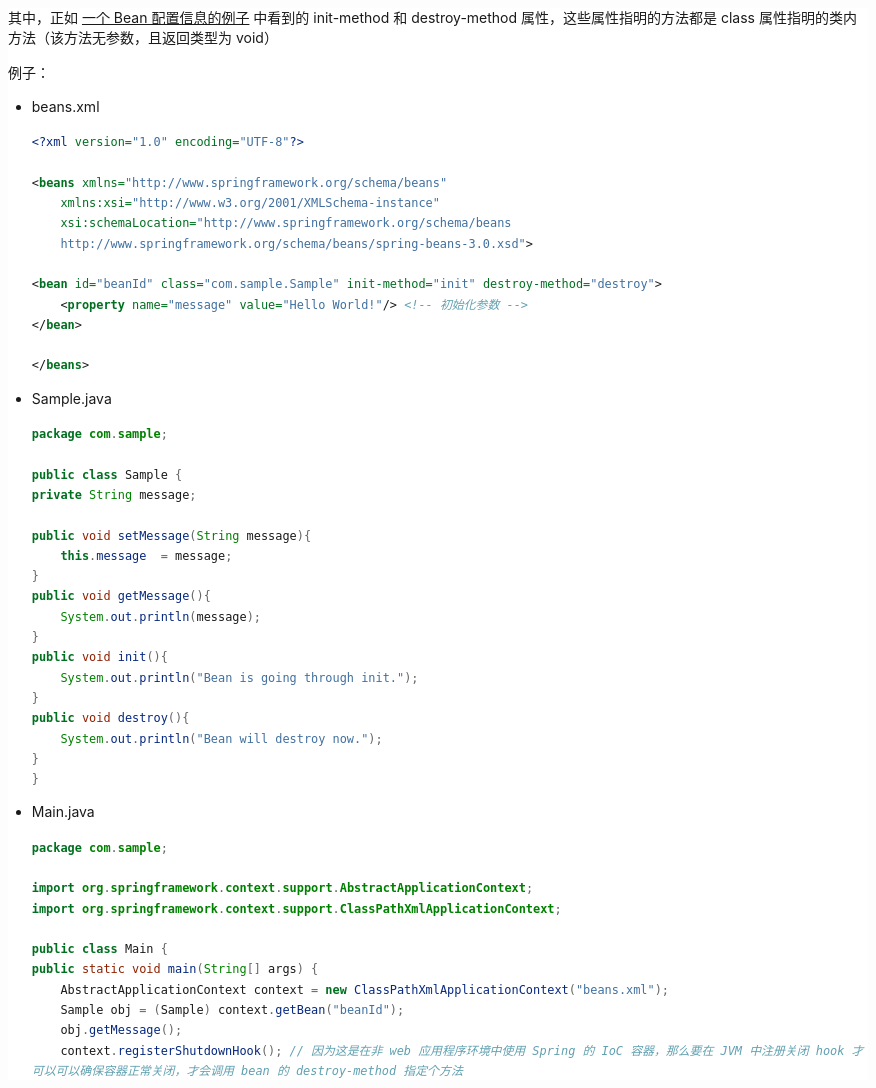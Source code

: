 其中，正如 [一个 Bean 配置信息的例子]() 中看到的 init-method 和 destroy-method 属性，这些属性指明的方法都是 class 属性指明的类内方法（该方法无参数，且返回类型为 void）

例子：
- beans.xml
    ``` xml
    <?xml version="1.0" encoding="UTF-8"?>

    <beans xmlns="http://www.springframework.org/schema/beans"
        xmlns:xsi="http://www.w3.org/2001/XMLSchema-instance"
        xsi:schemaLocation="http://www.springframework.org/schema/beans
        http://www.springframework.org/schema/beans/spring-beans-3.0.xsd">

    <bean id="beanId" class="com.sample.Sample" init-method="init" destroy-method="destroy">
        <property name="message" value="Hello World!"/> <!-- 初始化参数 -->
    </bean>

    </beans>
    ```
- Sample.java
    ``` java
    package com.sample;

    public class Sample {
    private String message;

    public void setMessage(String message){
        this.message  = message;
    }
    public void getMessage(){
        System.out.println(message);
    }
    public void init(){
        System.out.println("Bean is going through init.");
    }
    public void destroy(){
        System.out.println("Bean will destroy now.");
    }
    }
    ```
- Main.java
    ``` java
    package com.sample;

    import org.springframework.context.support.AbstractApplicationContext;
    import org.springframework.context.support.ClassPathXmlApplicationContext;

    public class Main {
    public static void main(String[] args) {
        AbstractApplicationContext context = new ClassPathXmlApplicationContext("beans.xml");
        Sample obj = (Sample) context.getBean("beanId");
        obj.getMessage();
        context.registerShutdownHook(); // 因为这是在非 web 应用程序环境中使用 Spring 的 IoC 容器，那么要在 JVM 中注册关闭 hook 才可以可以确保容器正常关闭，才会调用 bean 的 destroy-method 指定个方法
